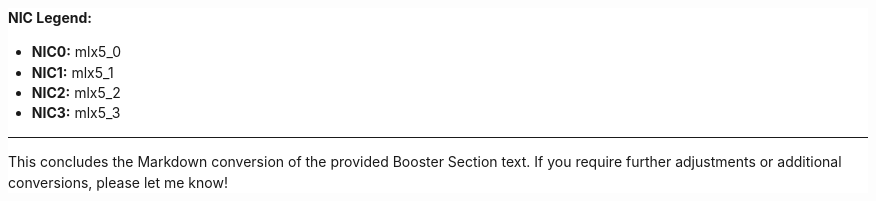 **NIC Legend:**

- **NIC0:** mlx5_0  
- **NIC1:** mlx5_1  
- **NIC2:** mlx5_2  
- **NIC3:** mlx5_3

---

This concludes the Markdown conversion of the provided Booster Section text. If you require further adjustments or additional conversions, please let me know!